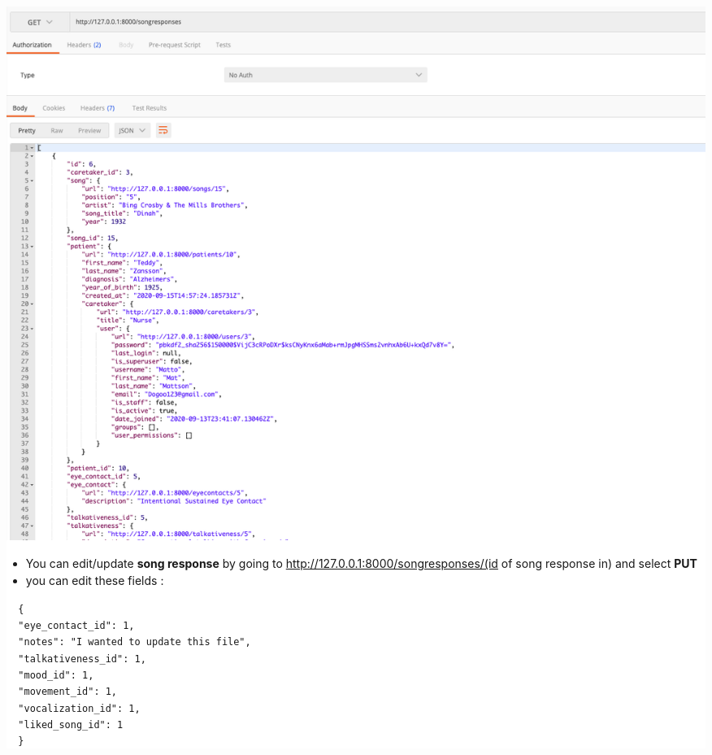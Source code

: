   <img alt="songresponses_get" src="./images/songresponses_get.png">

- You can edit/update **song response** by going to http://127.0.0.1:8000/songresponses/(id of song response in) and select **PUT**
- you can edit these fields :

```
  {
  "eye_contact_id": 1,
  "notes": "I wanted to update this file",
  "talkativeness_id": 1,
  "mood_id": 1,
  "movement_id": 1,
  "vocalization_id": 1,
  "liked_song_id": 1
  }
```
